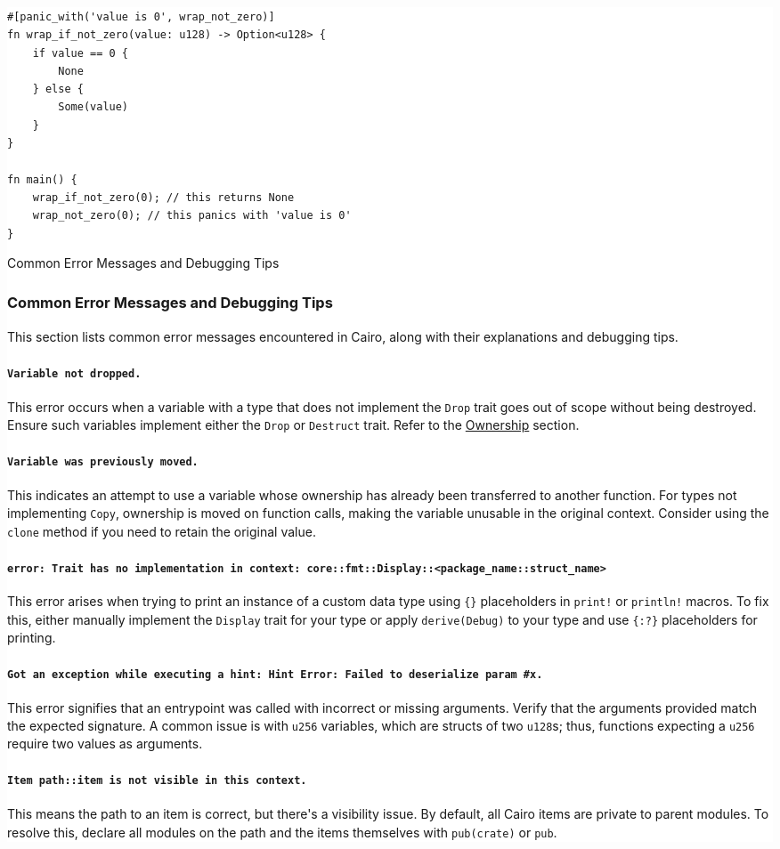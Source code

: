 ```cairo
#[panic_with('value is 0', wrap_not_zero)]
fn wrap_if_not_zero(value: u128) -> Option<u128> {
    if value == 0 {
        None
    } else {
        Some(value)
    }
}

fn main() {
    wrap_if_not_zero(0); // this returns None
    wrap_not_zero(0); // this panics with 'value is 0'
}
```

Common Error Messages and Debugging Tips

### Common Error Messages and Debugging Tips

This section lists common error messages encountered in Cairo, along with their explanations and debugging tips.

#### `Variable not dropped.`

This error occurs when a variable with a type that does not implement the `Drop` trait goes out of scope without being destroyed. Ensure such variables implement either the `Drop` or `Destruct` trait. Refer to the [Ownership](ch04-01-what-is-ownership.md#destroying-values---example-with-feltdict) section.

#### `Variable was previously moved.`

This indicates an attempt to use a variable whose ownership has already been transferred to another function. For types not implementing `Copy`, ownership is moved on function calls, making the variable unusable in the original context. Consider using the `clone` method if you need to retain the original value.

#### `error: Trait has no implementation in context: core::fmt::Display::<package_name::struct_name>`

This error arises when trying to print an instance of a custom data type using `{}` placeholders in `print!` or `println!` macros. To fix this, either manually implement the `Display` trait for your type or apply `derive(Debug)` to your type and use `{:?}` placeholders for printing.

#### `Got an exception while executing a hint: Hint Error: Failed to deserialize param #x.`

This error signifies that an entrypoint was called with incorrect or missing arguments. Verify that the arguments provided match the expected signature. A common issue is with `u256` variables, which are structs of two `u128`s; thus, functions expecting a `u256` require two values as arguments.

#### `Item path::item is not visible in this context.`

This means the path to an item is correct, but there's a visibility issue. By default, all Cairo items are private to parent modules. To resolve this, declare all modules on the path and the items themselves with `pub(crate)` or `pub`.
